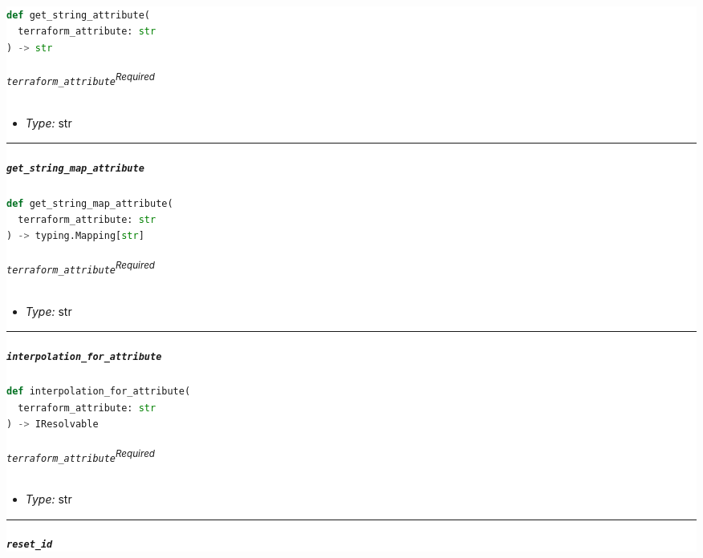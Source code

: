 ```python
def get_string_attribute(
  terraform_attribute: str
) -> str
```

###### `terraform_attribute`<sup>Required</sup> <a name="terraform_attribute" id="@cdktf/provider-mongodbatlas.dataMongodbatlasCloudBackupSnapshot.DataMongodbatlasCloudBackupSnapshot.getStringAttribute.parameter.terraformAttribute"></a>

- *Type:* str

---

##### `get_string_map_attribute` <a name="get_string_map_attribute" id="@cdktf/provider-mongodbatlas.dataMongodbatlasCloudBackupSnapshot.DataMongodbatlasCloudBackupSnapshot.getStringMapAttribute"></a>

```python
def get_string_map_attribute(
  terraform_attribute: str
) -> typing.Mapping[str]
```

###### `terraform_attribute`<sup>Required</sup> <a name="terraform_attribute" id="@cdktf/provider-mongodbatlas.dataMongodbatlasCloudBackupSnapshot.DataMongodbatlasCloudBackupSnapshot.getStringMapAttribute.parameter.terraformAttribute"></a>

- *Type:* str

---

##### `interpolation_for_attribute` <a name="interpolation_for_attribute" id="@cdktf/provider-mongodbatlas.dataMongodbatlasCloudBackupSnapshot.DataMongodbatlasCloudBackupSnapshot.interpolationForAttribute"></a>

```python
def interpolation_for_attribute(
  terraform_attribute: str
) -> IResolvable
```

###### `terraform_attribute`<sup>Required</sup> <a name="terraform_attribute" id="@cdktf/provider-mongodbatlas.dataMongodbatlasCloudBackupSnapshot.DataMongodbatlasCloudBackupSnapshot.interpolationForAttribute.parameter.terraformAttribute"></a>

- *Type:* str

---

##### `reset_id` <a name="reset_id" id="@cdktf/provider-mongodbatlas.dataMongodbatlasCloudBackupSnapshot.DataMongodbatlasCloudBackupSnapshot.resetId"></a>
